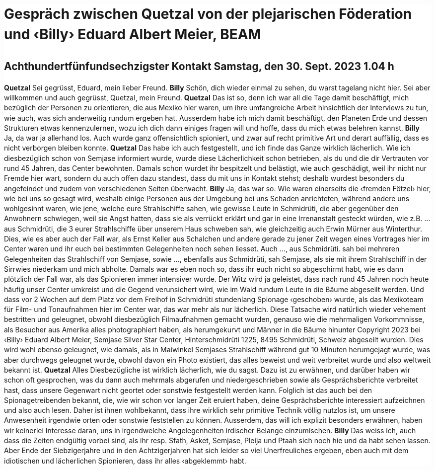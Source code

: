 # Gespräch zwischen Quetzal von der plejarischen Föderation und ‹Billy› Eduard Albert Meier, BEAM
## Achthundertfünfundsechzigster Kontakt Samstag, den 30. Sept. 2023 1.04 h
**Quetzal** Sei gegrüsst, Eduard, mein lieber Freund.
**Billy** Schön, dich wieder einmal zu sehen, du warst tagelang nicht hier. Sei aber willkommen und auch gegrüsst,
Quetzal, mein Freund.
**Quetzal** Das ist so, denn ich war all die Tage damit beschäftigt, mich bezüglich der Personen zu orientieren, die aus
Mexiko hier waren, um ihre umfangreiche Arbeit hinsichtlich der Interviews zu tun, wie auch, was sich anderweitig rundum ergeben hat. Ausserdem habe ich mich damit beschäftigt, den Planeten Erde und dessen Strukturen etwas kennenzulernen, wozu ich dich dann einiges fragen will und hoffe, dass du mich etwas belehren kannst.
**Billy** Ja, da war ja allerhand los. Auch wurde ganz offensichtlich spioniert, und zwar auf recht primitive Art und derart
auffällig, dass es nicht verborgen bleiben konnte.
**Quetzal** Das habe ich auch festgestellt, und ich finde das Ganze wirklich lächerlich. Wie ich diesbezüglich schon von
Semjase informiert wurde, wurde diese Lächerlichkeit schon betrieben, als du und die dir Vertrauten vor rund 45 Jahren, das Center bewohnten. Damals schon wurdet ihr bespitzelt und belästigt, wie auch geschädigt, weil ihr nicht nur Fremde hier wart, sondern du auch offen dazu standest, dass du mit uns in Kontakt stehst; deshalb wurdest besonders du angefeindet und zudem von verschiedenen Seiten überwacht.
**Billy** Ja, das war so. Wie waren einerseits die ‹fremden Fötzel› hier, wie bei uns so gesagt wird, weshalb einige
Personen aus der Umgebung bei uns Schaden anrichteten, während andere uns wohlgesinnt waren, wie jene, welche eure Strahlschiffe sahen, wie gewisse Leute in Schmidrüti, die aber gegenüber den Anwohnern schwiegen, weil sie Angst hatten, dass sie als verrückt erklärt und gar in eine Irrenanstalt gesteckt würden, wie z.B. … aus Schmidrüti, die 3 eurer Strahlschiffe über unserem Haus schweben sah, wie gleichzeitig auch Erwin Mürner aus Winterthur. Dies, wie es aber auch der Fall war, als Ernst Keller aus Schalchen und andere gerade zu jener Zeit wegen eines Vortrages hier im Center waren und ihr euch bei bestimmten Gelegenheiten noch sehen liesset. Auch …, aus Schmidrüti. sah bei mehreren Gelegenheiten das Strahlschiff von Semjase, sowie …, ebenfalls aus Schmidrüti, sah Semjase, als sie mit ihrem Strahlschiff in der Sirrwies niederkam und mich abholte. Damals war es eben noch so, dass ihr euch nicht so abgeschirmt habt, wie es dann plötzlich der Fall war, als das Spionieren immer intensiver wurde. Der Witz wird ja geleistet, dass nach rund 45 Jahren noch heute häufig unser Center umkreist und die Gegend verunsichert wird, wie im Wald rundum Leute in die Bäume abgeseilt werden. Und dass vor 2 Wochen auf dem Platz vor dem Freihof in Schmidrüti stundenlang Spionage ‹geschoben› wurde, als das Mexikoteam für Film- und Tonaufnahmen hier im Center war, das war mehr als nur lächerlich. Diese Tatsache wird natürlich wieder vehement bestritten und geleugnet, obwohl diesbezüglich Filmaufnahmen gemacht wurden, genauso wie die mehrmaligen Vorkommnisse, als Besucher aus Amerika alles photographiert haben, als herumgekurvt und Männer in die Bäume hinunter Copyright 2023 bei ‹Billy› Eduard Albert Meier, Semjase Silver Star Center, Hinterschmidrüti 1225, 8495 Schmidrüti, Schweiz abgeseilt wurden. Dies wird wohl ebenso geleugnet, wie damals, als in Maiwinkel Semjases Strahlschiff während gut 10 Minuten herumgejagt wurde, was aber durchwegs geleugnet wurde, obwohl davon ein Photo existiert, das alles beweist und weit verbreitet wurde und also weltweit bekannt ist.
**Quetzal** Alles Diesbezügliche ist wirklich lächerlich, wie du sagst. Dazu ist zu erwähnen, und darüber haben wir schon
oft gesprochen, was du dann auch mehrmals abgerufen und niedergeschrieben sowie als Gesprächsberichte verbreitet hast, dass unsere Gegenwart nicht geortet oder sonstwie festgestellt werden kann. Folglich ist das auch bei den Spionagetreibenden bekannt, die, wie wir schon vor langer Zeit eruiert haben, deine Gesprächsberichte interessiert aufzeichnen und also auch lesen. Daher ist ihnen wohlbekannt, dass ihre wirklich sehr primitive Technik völlig nutzlos ist, um unsere Anwesenheit irgendwie orten oder sonstwie feststellen zu können. Ausserdem, das will ich explizit besonders erwähnen, haben wir keinerlei Interesse daran, uns in irgendwelche Angelegenheiten irdischer Belange einzumischen.
**Billy** Das weiss ich, auch dass die Zeiten endgültig vorbei sind, als ihr resp. Sfath, Asket, Semjase, Pleija und Ptaah
sich noch hie und da habt sehen lassen. Aber Ende der Siebzigerjahre und in den Achtzigerjahren hat sich leider so viel Unerfreuliches ergeben, eben auch mit dem idiotischen und lächerlichen Spionieren, dass ihr alles ‹abgeklemmt› habt.
